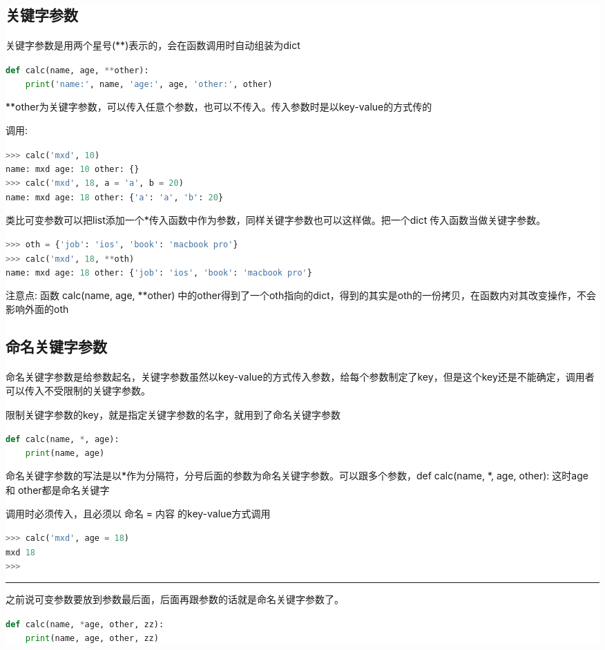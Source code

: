 ## 关键字参数

关键字参数是用两个星号(**)表示的，会在函数调用时自动组装为dict

```Python
def calc(name, age, **other):
	print('name:', name, 'age:', age, 'other:', other)
```

**other为关键字参数，可以传入任意个参数，也可以不传入。传入参数时是以key-value的方式传的

调用:

```Python
>>> calc('mxd', 10)
name: mxd age: 10 other: {}
>>> calc('mxd', 18, a = 'a', b = 20)
name: mxd age: 18 other: {'a': 'a', 'b': 20}
```

类比可变参数可以把list添加一个*传入函数中作为参数，同样关键字参数也可以这样做。把一个dict 传入函数当做关键字参数。
	
```Python
>>> oth = {'job': 'ios', 'book': 'macbook pro'}
>>> calc('mxd', 18, **oth)
name: mxd age: 18 other: {'job': 'ios', 'book': 'macbook pro'}
```

注意点: 函数 calc(name, age, **other) 中的other得到了一个oth指向的dict，得到的其实是oth的一份拷贝，在函数内对其改变操作，不会影响外面的oth

## 命名关键字参数

命名关键字参数是给参数起名，关键字参数虽然以key-value的方式传入参数，给每个参数制定了key，但是这个key还是不能确定，调用者可以传入不受限制的关键字参数。

限制关键字参数的key，就是指定关键字参数的名字，就用到了命名关键字参数

```Python
def calc(name, *, age):
	print(name, age)
```

命名关键字参数的写法是以*作为分隔符，分号后面的参数为命名关键字参数。可以跟多个参数，def calc(name, *, age, other):  这时age 和 other都是命名关键字

调用时必须传入，且必须以 命名 = 内容 的key-value方式调用

```Python
>>> calc('mxd', age = 18)
mxd 18
>>> 
```
	
---

之前说可变参数要放到参数最后面，后面再跟参数的话就是命名关键字参数了。

```Python
def calc(name, *age, other, zz):
	print(name, age, other, zz)
```
